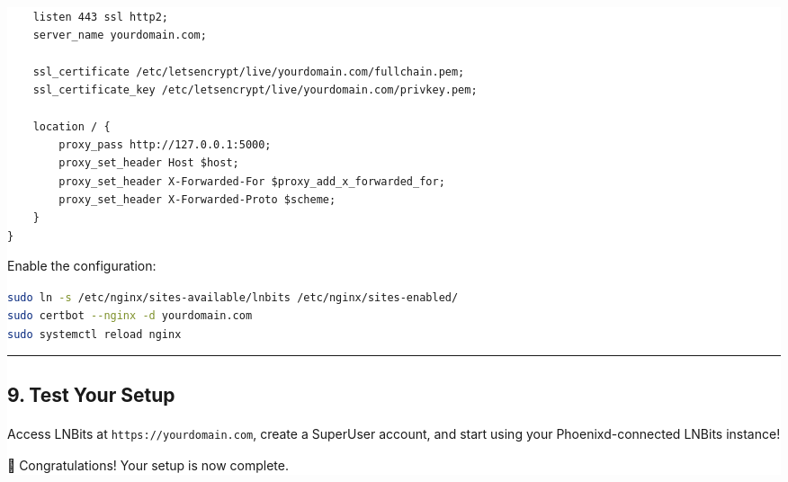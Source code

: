 ```nginx
    listen 443 ssl http2;
    server_name yourdomain.com;

    ssl_certificate /etc/letsencrypt/live/yourdomain.com/fullchain.pem;
    ssl_certificate_key /etc/letsencrypt/live/yourdomain.com/privkey.pem;

    location / {
        proxy_pass http://127.0.0.1:5000;
        proxy_set_header Host $host;
        proxy_set_header X-Forwarded-For $proxy_add_x_forwarded_for;
        proxy_set_header X-Forwarded-Proto $scheme;
    }
}
```

Enable the configuration:
```bash
sudo ln -s /etc/nginx/sites-available/lnbits /etc/nginx/sites-enabled/
sudo certbot --nginx -d yourdomain.com
sudo systemctl reload nginx
```

---

## 9. Test Your Setup
Access LNBits at `https://yourdomain.com`, create a SuperUser account, and start using your Phoenixd-connected LNBits instance!

🎉 Congratulations! Your setup is now complete.
